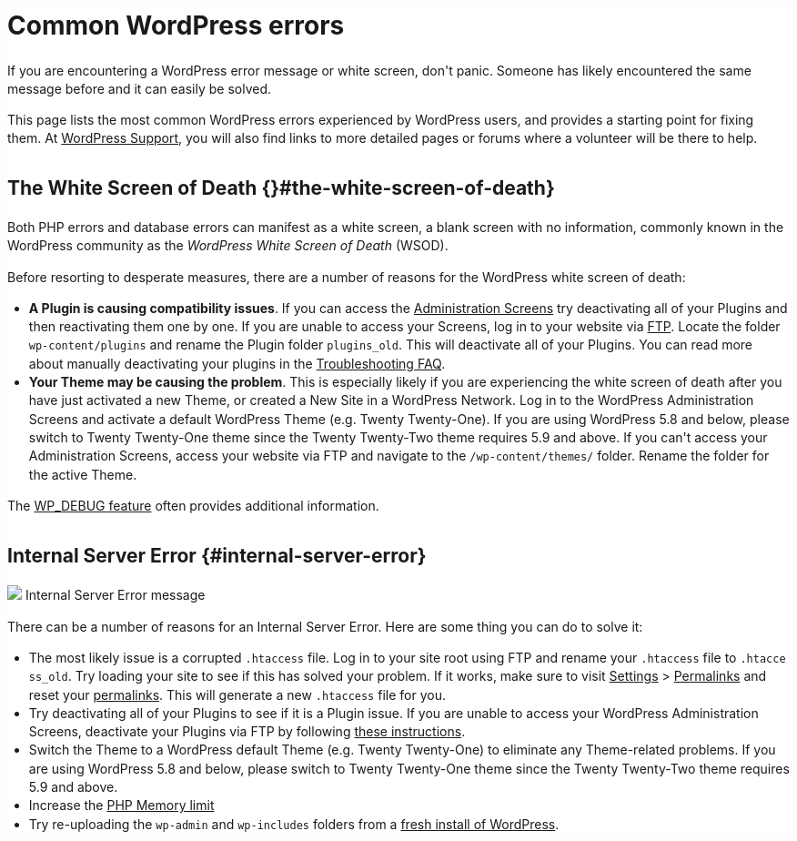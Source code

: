 # Common WordPress errors

If you are encountering a WordPress error message or white screen, don't panic. Someone has likely encountered the same message before and it can easily be solved.

This page lists the most common WordPress errors experienced by WordPress users, and provides a starting point for fixing them. At [WordPress Support](https://wordpress.org/support/), you will also find links to more detailed pages or forums where a volunteer will be there to help.

## The White Screen of Death {}#the-white-screen-of-death}

Both PHP errors and database errors can manifest as a white screen, a blank screen with no information, commonly known in the WordPress community as the _WordPress White Screen of Death_ (WSOD).

Before resorting to desperate measures, there are a number of reasons for the WordPress white screen of death:

* **A Plugin is causing compatibility issues**. If you can access the [Administration Screens](https://wordpress.org/support/article/administration-screens/) try deactivating all of your Plugins and then reactivating them one by one. If you are unable to access your Screens, log in to your website via [FTP](https://wordpress.org/support/article/ftp-clients/). Locate the folder `wp-content/plugins` and rename the Plugin folder `plugins_old`. This will deactivate all of your Plugins. You can read more about manually deactivating your plugins in the [Troubleshooting FAQ](https://wordpress.org/support/article/faq-troubleshooting/#how-to-deactivate-all-plugins-when-not-able-to-access-the-administrative-menus).
* **Your Theme may be causing the problem**. This is especially likely if you are experiencing the white screen of death after you have just activated a new Theme, or created a New Site in a WordPress Network. Log in to the WordPress Administration Screens and activate a default WordPress Theme (e.g. Twenty Twenty-One). If you are using WordPress 5.8 and below, please switch to Twenty Twenty-One theme since the Twenty Twenty-Two theme requires 5.9 and above. If you can't access your Administration Screens, access your website via FTP and navigate to the `/wp-content/themes/` folder. Rename the folder for the active Theme.

The [WP_DEBUG feature](https://wordpress.org/documentation/article/debugging-in-wordpress/#wp_debug) often provides additional information.

## Internal Server Error {#internal-server-error}

[![](https://wordpress.org/documentation/files/2018/11/internalservererror2.jpg)](https://wordpress.org/documentation/files/2018/11/internalservererror2.jpg)
Internal Server Error message

There can be a number of reasons for an Internal Server Error. Here are some thing you can do to solve it:

* The most likely issue is a corrupted `.htaccess` file. Log in to your site root using FTP and rename your `.htaccess` file to `.htaccess_old`. Try loading your site to see if this has solved your problem. If it works, make sure to visit [Settings](https://wordpress.org/support/article/administration-screens/#settings-configuration-settings) > [Permalinks](https://wordpress.org/support/article/administration-screens/#permalinks) and reset your [permalinks](https://wordpress.org/support/article/using-permalinks/). This will generate a new `.htaccess` file for you.
* Try deactivating all of your Plugins to see if it is a Plugin issue. If you are unable to access your WordPress Administration Screens, deactivate your Plugins via FTP by following [these instructions](https://wordpress.org/support/article/faq-troubleshooting/#how-to-deactivate-all-plugins-when-not-able-to-access-the-administrative-menus).
* Switch the Theme to a WordPress default Theme (e.g. Twenty Twenty-One) to eliminate any Theme-related problems. If you are using WordPress 5.8 and below, please switch to Twenty Twenty-One theme since the Twenty Twenty-Two theme requires 5.9 and above.
* Increase the [PHP Memory limit](https://wordpress.org/support/article/editing-wp-config-php/#increasing-memory-allocated-to-php)
* Try re-uploading the `wp-admin` and `wp-includes` folders from a [fresh install of WordPress](https://wordpress.org/download/).
